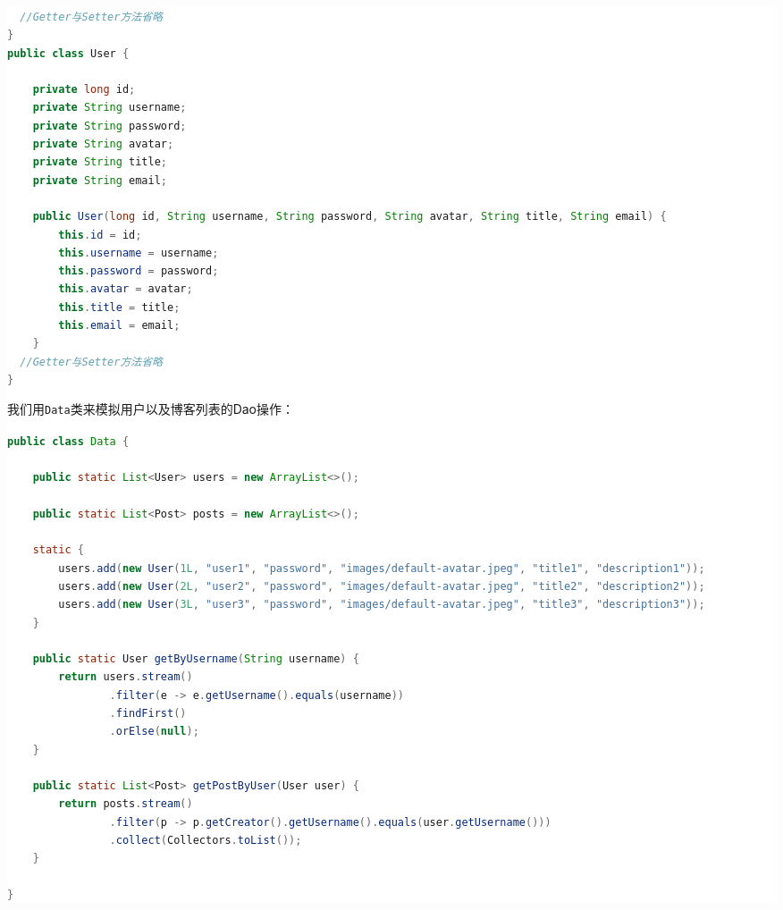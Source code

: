 ``` java
  //Getter与Setter方法省略
}
public class User {

    private long id;
    private String username;
    private String password;
    private String avatar;
    private String title;
    private String email;

    public User(long id, String username, String password, String avatar, String title, String email) {
        this.id = id;
        this.username = username;
        this.password = password;
        this.avatar = avatar;
        this.title = title;
        this.email = email;
    }
  //Getter与Setter方法省略
}
```

我们用`Data`类来模拟用户以及博客列表的Dao操作：

``` java
public class Data {

    public static List<User> users = new ArrayList<>();

    public static List<Post> posts = new ArrayList<>();

    static {
        users.add(new User(1L, "user1", "password", "images/default-avatar.jpeg", "title1", "description1"));
        users.add(new User(2L, "user2", "password", "images/default-avatar.jpeg", "title2", "description2"));
        users.add(new User(3L, "user3", "password", "images/default-avatar.jpeg", "title3", "description3"));
    }

    public static User getByUsername(String username) {
        return users.stream()
                .filter(e -> e.getUsername().equals(username))
                .findFirst()
                .orElse(null);
    }

    public static List<Post> getPostByUser(User user) {
        return posts.stream()
                .filter(p -> p.getCreator().getUsername().equals(user.getUsername()))
                .collect(Collectors.toList());
    }

}
```
